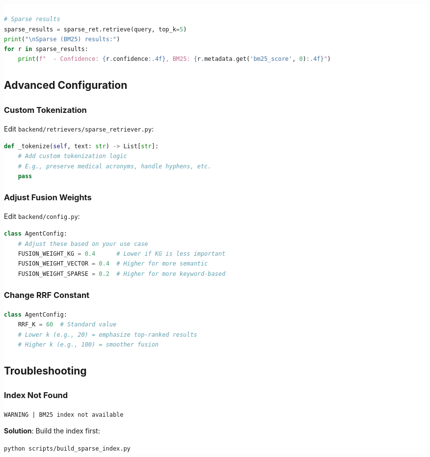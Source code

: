 ```python

# Sparse results  
sparse_results = sparse_ret.retrieve(query, top_k=5)
print("\nSparse (BM25) results:")
for r in sparse_results:
    print(f"  - Confidence: {r.confidence:.4f}, BM25: {r.metadata.get('bm25_score', 0):.4f}")
```

## Advanced Configuration

### Custom Tokenization

Edit `backend/retrievers/sparse_retriever.py`:

```python
def _tokenize(self, text: str) -> List[str]:
    # Add custom tokenization logic
    # E.g., preserve medical acronyms, handle hyphens, etc.
    pass
```

### Adjust Fusion Weights

Edit `backend/config.py`:

```python
class AgentConfig:
    # Adjust these based on your use case
    FUSION_WEIGHT_KG = 0.4      # Lower if KG is less important
    FUSION_WEIGHT_VECTOR = 0.4  # Higher for more semantic
    FUSION_WEIGHT_SPARSE = 0.2  # Higher for more keyword-based
```

### Change RRF Constant

```python
class AgentConfig:
    RRF_K = 60  # Standard value
    # Lower k (e.g., 20) = emphasize top-ranked results
    # Higher k (e.g., 100) = smoother fusion
```

## Troubleshooting

### Index Not Found

```
WARNING | BM25 index not available
```

**Solution**: Build the index first:
```bash
python scripts/build_sparse_index.py
```
